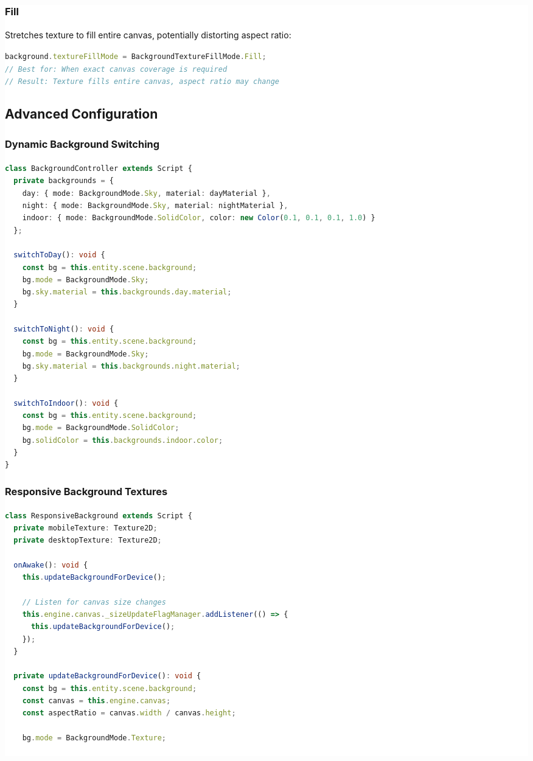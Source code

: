 ### Fill
Stretches texture to fill entire canvas, potentially distorting aspect ratio:

```typescript
background.textureFillMode = BackgroundTextureFillMode.Fill;
// Best for: When exact canvas coverage is required
// Result: Texture fills entire canvas, aspect ratio may change
```

## Advanced Configuration

### Dynamic Background Switching

```typescript
class BackgroundController extends Script {
  private backgrounds = {
    day: { mode: BackgroundMode.Sky, material: dayMaterial },
    night: { mode: BackgroundMode.Sky, material: nightMaterial },
    indoor: { mode: BackgroundMode.SolidColor, color: new Color(0.1, 0.1, 0.1, 1.0) }
  };
  
  switchToDay(): void {
    const bg = this.entity.scene.background;
    bg.mode = BackgroundMode.Sky;
    bg.sky.material = this.backgrounds.day.material;
  }
  
  switchToNight(): void {
    const bg = this.entity.scene.background;
    bg.mode = BackgroundMode.Sky;
    bg.sky.material = this.backgrounds.night.material;
  }
  
  switchToIndoor(): void {
    const bg = this.entity.scene.background;
    bg.mode = BackgroundMode.SolidColor;
    bg.solidColor = this.backgrounds.indoor.color;
  }
}
```

### Responsive Background Textures

```typescript
class ResponsiveBackground extends Script {
  private mobileTexture: Texture2D;
  private desktopTexture: Texture2D;
  
  onAwake(): void {
    this.updateBackgroundForDevice();
    
    // Listen for canvas size changes
    this.engine.canvas._sizeUpdateFlagManager.addListener(() => {
      this.updateBackgroundForDevice();
    });
  }
  
  private updateBackgroundForDevice(): void {
    const bg = this.entity.scene.background;
    const canvas = this.engine.canvas;
    const aspectRatio = canvas.width / canvas.height;
    
    bg.mode = BackgroundMode.Texture;
    
```